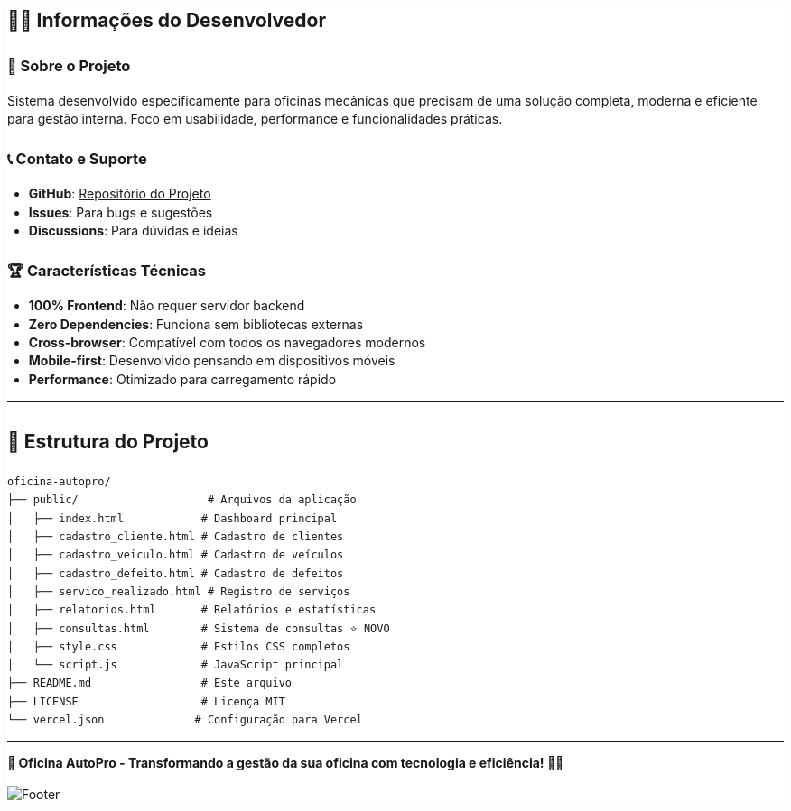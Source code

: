 ## 👨‍💻 Informações do Desenvolvedor

### **🎯 Sobre o Projeto**
Sistema desenvolvido especificamente para oficinas mecânicas que precisam de uma solução completa, moderna e eficiente para gestão interna. Foco em usabilidade, performance e funcionalidades práticas.

### **📞 Contato e Suporte**
- **GitHub**: [Repositório do Projeto](https://github.com/seu-usuario/oficina-autopro)
- **Issues**: Para bugs e sugestões
- **Discussions**: Para dúvidas e ideias

### **🏆 Características Técnicas**
- **100% Frontend**: Não requer servidor backend
- **Zero Dependencies**: Funciona sem bibliotecas externas
- **Cross-browser**: Compatível com todos os navegadores modernos
- **Mobile-first**: Desenvolvido pensando em dispositivos móveis
- **Performance**: Otimizado para carregamento rápido

---

## 📁 Estrutura do Projeto

```
oficina-autopro/
├── public/                    # Arquivos da aplicação
│   ├── index.html            # Dashboard principal
│   ├── cadastro_cliente.html # Cadastro de clientes
│   ├── cadastro_veiculo.html # Cadastro de veículos
│   ├── cadastro_defeito.html # Cadastro de defeitos
│   ├── servico_realizado.html # Registro de serviços
│   ├── relatorios.html       # Relatórios e estatísticas
│   ├── consultas.html        # Sistema de consultas ⭐ NOVO
│   ├── style.css             # Estilos CSS completos
│   └── script.js             # JavaScript principal
├── README.md                 # Este arquivo
├── LICENSE                   # Licença MIT
└── vercel.json              # Configuração para Vercel
```

---

**🔧 Oficina AutoPro - Transformando a gestão da sua oficina com tecnologia e eficiência! 🚗💨**

![Footer](https://img.shields.io/badge/Feito%20com-❤️%20e%20JavaScript-orange?style=for-the-badge)